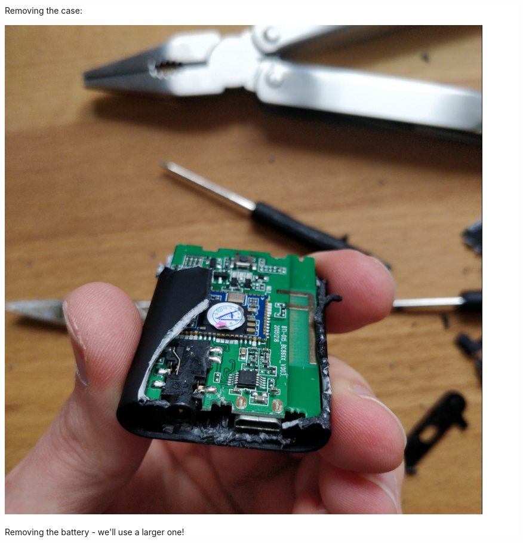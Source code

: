 Removing the case:

[<img src="./resources/05_pics/26.jpg" width="800">](./resources/05_pics/26.jpg)

Removing the battery - we'll use a larger one!
